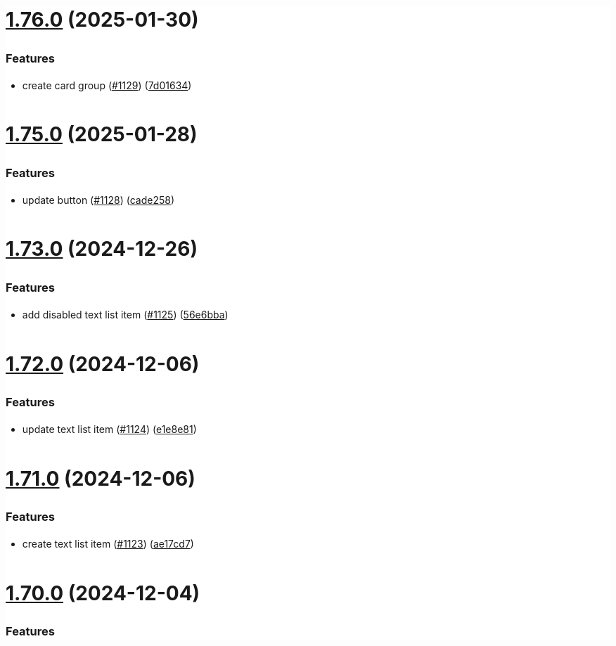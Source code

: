 # [1.76.0](https://github.com/ocean-ds/ocean-web/compare/v1.75.0...v1.76.0) (2025-01-30)

### Features

- create card group ([#1129](https://github.com/ocean-ds/ocean-web/issues/1129)) ([7d01634](https://github.com/ocean-ds/ocean-web/commit/7d01634c691d96a265e85ea108d7d36399a8ca8f))

# [1.75.0](https://github.com/ocean-ds/ocean-web/compare/v1.74.0...v1.75.0) (2025-01-28)

### Features

- update button ([#1128](https://github.com/ocean-ds/ocean-web/issues/1128)) ([cade258](https://github.com/ocean-ds/ocean-web/commit/cade258f64c4a9a3dcaec1b6e80e5af3c027d6e4))

# [1.73.0](https://github.com/ocean-ds/ocean-web/compare/v1.72.0...v1.73.0) (2024-12-26)

### Features

- add disabled text list item ([#1125](https://github.com/ocean-ds/ocean-web/issues/1125)) ([56e6bba](https://github.com/ocean-ds/ocean-web/commit/56e6bba63a60f55798de64d9abdeb16340269d16))

# [1.72.0](https://github.com/ocean-ds/ocean-web/compare/v1.71.0...v1.72.0) (2024-12-06)

### Features

- update text list item ([#1124](https://github.com/ocean-ds/ocean-web/issues/1124)) ([e1e8e81](https://github.com/ocean-ds/ocean-web/commit/e1e8e81a8e10c961dc7fef75c567a25bf2d87de1))

# [1.71.0](https://github.com/ocean-ds/ocean-web/compare/v1.70.1...v1.71.0) (2024-12-06)

### Features

- create text list item ([#1123](https://github.com/ocean-ds/ocean-web/issues/1123)) ([ae17cd7](https://github.com/ocean-ds/ocean-web/commit/ae17cd7b094ee696a88fd981e67b3326ff3c9b40))

# [1.70.0](https://github.com/ocean-ds/ocean-web/compare/v1.69.1...v1.70.0) (2024-12-04)

### Features
